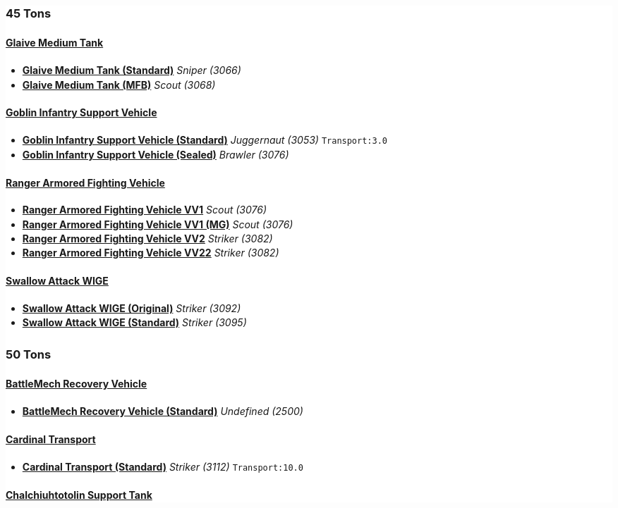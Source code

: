 ### 45 Tons 

#### [Glaive Medium Tank](../../units/glaive_medium_tank.md) 

- [**Glaive Medium Tank (Standard)**](../../units/glaive_medium_tank/glaive_medium_tank_standard.md) *Sniper (3066)* 
- [**Glaive Medium Tank (MFB)**](../../units/glaive_medium_tank/glaive_medium_tank_mfb.md) *Scout (3068)* 

#### [Goblin Infantry Support Vehicle](../../units/goblin_infantry_support_vehicle.md) 

- [**Goblin Infantry Support Vehicle (Standard)**](../../units/goblin_infantry_support_vehicle/goblin_infantry_support_vehicle_standard.md) *Juggernaut (3053)* `Transport:3.0` 
- [**Goblin Infantry Support Vehicle (Sealed)**](../../units/goblin_infantry_support_vehicle/goblin_infantry_support_vehicle_sealed.md) *Brawler (3076)* 

#### [Ranger Armored Fighting Vehicle](../../units/ranger_armored_fighting_vehicle.md) 

- [**Ranger Armored Fighting Vehicle VV1**](../../units/ranger_armored_fighting_vehicle/ranger_armored_fighting_vehicle_vv1.md) *Scout (3076)* 
- [**Ranger Armored Fighting Vehicle VV1 (MG)**](../../units/ranger_armored_fighting_vehicle/ranger_armored_fighting_vehicle_vv1_mg.md) *Scout (3076)* 
- [**Ranger Armored Fighting Vehicle VV2**](../../units/ranger_armored_fighting_vehicle/ranger_armored_fighting_vehicle_vv2.md) *Striker (3082)* 
- [**Ranger Armored Fighting Vehicle VV22**](../../units/ranger_armored_fighting_vehicle/ranger_armored_fighting_vehicle_vv22.md) *Striker (3082)* 

#### [Swallow Attack WIGE](../../units/swallow_attack_wige.md) 

- [**Swallow Attack WIGE (Original)**](../../units/swallow_attack_wige/swallow_attack_wige_original.md) *Striker (3092)* 
- [**Swallow Attack WIGE (Standard)**](../../units/swallow_attack_wige/swallow_attack_wige_standard.md) *Striker (3095)* 

### 50 Tons 

#### [BattleMech Recovery Vehicle](../../units/battlemech_recovery_vehicle.md) 

- [**BattleMech Recovery Vehicle (Standard)**](../../units/battlemech_recovery_vehicle/battlemech_recovery_vehicle_standard.md) *Undefined (2500)* 

#### [Cardinal Transport](../../units/cardinal_transport.md) 

- [**Cardinal Transport (Standard)**](../../units/cardinal_transport/cardinal_transport_standard.md) *Striker (3112)* `Transport:10.0` 

#### [Chalchiuhtotolin Support Tank](../../units/chalchiuhtotolin_support_tank.md) 
